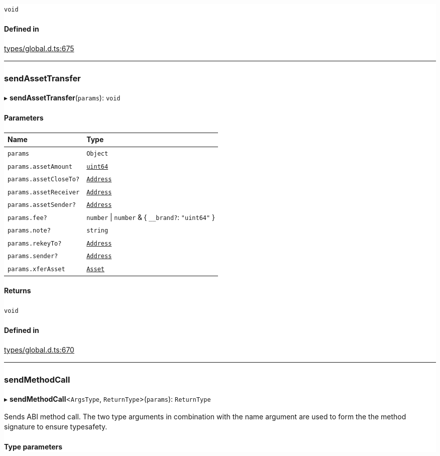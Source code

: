 `void`

#### Defined in

[types/global.d.ts:675](https://github.com/algorandfoundation/tealscript/blob/d1eab388/types/global.d.ts#L675)

___

### sendAssetTransfer

▸ **sendAssetTransfer**(`params`): `void`

#### Parameters

| Name | Type |
| :------ | :------ |
| `params` | `Object` |
| `params.assetAmount` | [`uint64`](modules.md#uint64) |
| `params.assetCloseTo?` | [`Address`](classes/Address.md) |
| `params.assetReceiver` | [`Address`](classes/Address.md) |
| `params.assetSender?` | [`Address`](classes/Address.md) |
| `params.fee?` | `number` \| `number` & \{ `__brand?`: ``"uint64"``  } |
| `params.note?` | `string` |
| `params.rekeyTo?` | [`Address`](classes/Address.md) |
| `params.sender?` | [`Address`](classes/Address.md) |
| `params.xferAsset` | [`Asset`](classes/Asset.md) |

#### Returns

`void`

#### Defined in

[types/global.d.ts:670](https://github.com/algorandfoundation/tealscript/blob/d1eab388/types/global.d.ts#L670)

___

### sendMethodCall

▸ **sendMethodCall**\<`ArgsType`, `ReturnType`\>(`params`): `ReturnType`

Sends ABI method call. The two type arguments in combination with the
name argument are used to form the the method signature to ensure typesafety.

#### Type parameters

